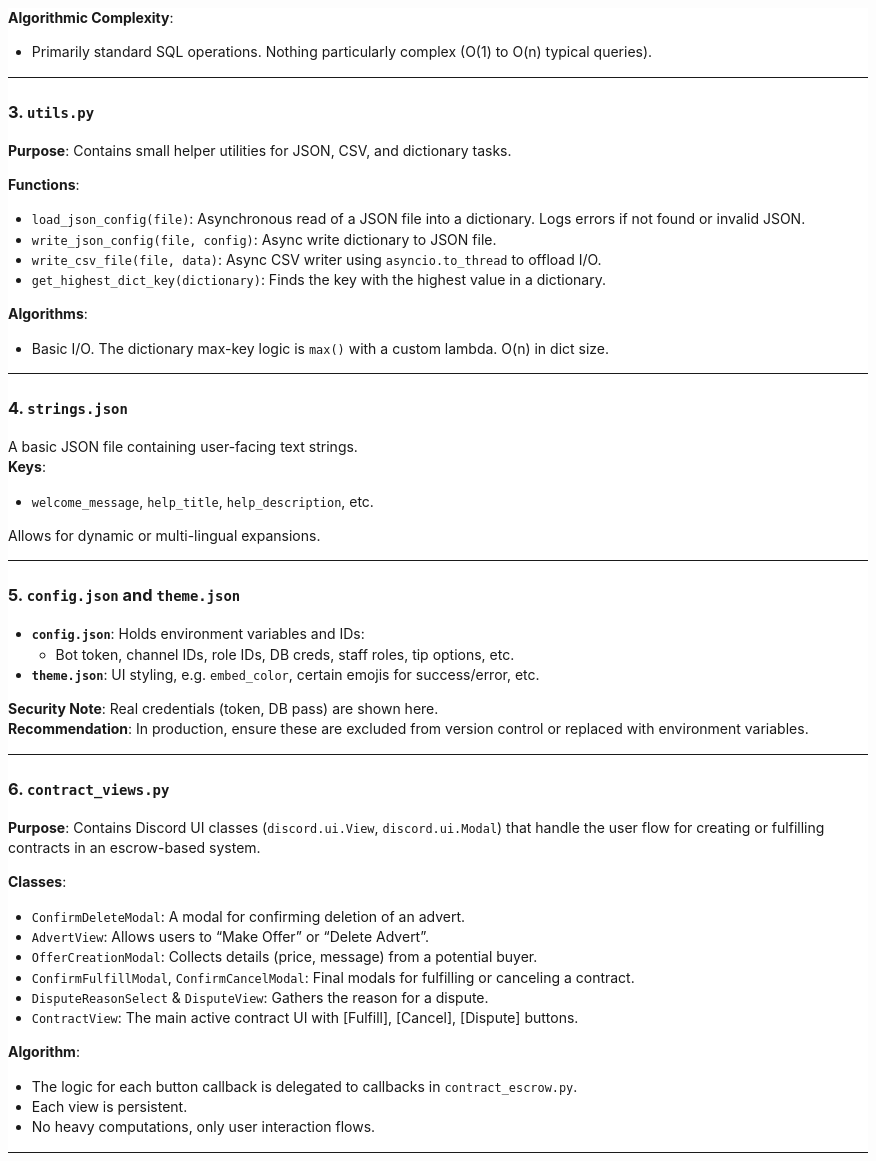 **Algorithmic Complexity**:
- Primarily standard SQL operations. Nothing particularly complex (O(1) to O(n) typical queries).

---

### 3. `utils.py`
**Purpose**: Contains small helper utilities for JSON, CSV, and dictionary tasks.

**Functions**:
- `load_json_config(file)`: Asynchronous read of a JSON file into a dictionary. Logs errors if not found or invalid JSON.
- `write_json_config(file, config)`: Async write dictionary to JSON file.
- `write_csv_file(file, data)`: Async CSV writer using `asyncio.to_thread` to offload I/O.
- `get_highest_dict_key(dictionary)`: Finds the key with the highest value in a dictionary.

**Algorithms**:
- Basic I/O. The dictionary max-key logic is `max()` with a custom lambda. O(n) in dict size.

---

### 4. `strings.json`
A basic JSON file containing user-facing text strings.  
**Keys**:
- `welcome_message`, `help_title`, `help_description`, etc.

Allows for dynamic or multi-lingual expansions.

---

### 5. `config.json` and `theme.json`
- **`config.json`**: Holds environment variables and IDs:
  - Bot token, channel IDs, role IDs, DB creds, staff roles, tip options, etc.
- **`theme.json`**: UI styling, e.g. `embed_color`, certain emojis for success/error, etc.

**Security Note**: Real credentials (token, DB pass) are shown here.  
**Recommendation**: In production, ensure these are excluded from version control or replaced with environment variables.

---

### 6. `contract_views.py`
**Purpose**: Contains Discord UI classes (`discord.ui.View`, `discord.ui.Modal`) that handle the user flow for creating or fulfilling contracts in an escrow-based system.

**Classes**:
- `ConfirmDeleteModal`: A modal for confirming deletion of an advert.
- `AdvertView`: Allows users to “Make Offer” or “Delete Advert”.
- `OfferCreationModal`: Collects details (price, message) from a potential buyer.
- `ConfirmFulfillModal`, `ConfirmCancelModal`: Final modals for fulfilling or canceling a contract.
- `DisputeReasonSelect` & `DisputeView`: Gathers the reason for a dispute.  
- `ContractView`: The main active contract UI with [Fulfill], [Cancel], [Dispute] buttons.

**Algorithm**:
- The logic for each button callback is delegated to callbacks in `contract_escrow.py`.  
- Each view is persistent.  
- No heavy computations, only user interaction flows.

---